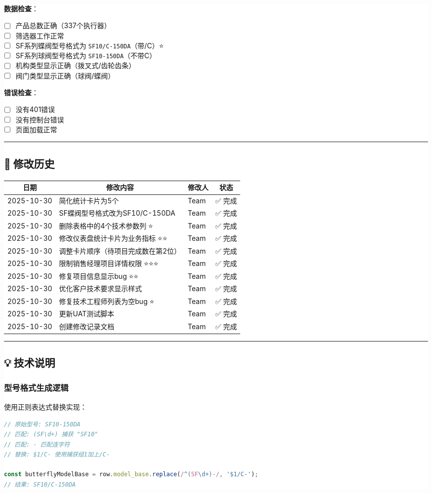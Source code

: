 **数据检查**：
- [ ] 产品总数正确（337个执行器）
- [ ] 筛选器工作正常
- [ ] SF系列蝶阀型号格式为 `SF10/C-150DA`（带/C）⭐
- [ ] SF系列球阀型号格式为 `SF10-150DA`（不带C）
- [ ] 机构类型显示正确（拨叉式/齿轮齿条）
- [ ] 阀门类型显示正确（球阀/蝶阀）

**错误检查**：
- [ ] 没有401错误
- [ ] 没有控制台错误
- [ ] 页面加载正常

---

## 📝 修改历史

| 日期 | 修改内容 | 修改人 | 状态 |
|------|----------|--------|------|
| 2025-10-30 | 简化统计卡片为5个 | Team | ✅ 完成 |
| 2025-10-30 | SF蝶阀型号格式改为SF10/C-150DA | Team | ✅ 完成 |
| 2025-10-30 | 删除表格中的4个技术参数列 ⭐ | Team | ✅ 完成 |
| 2025-10-30 | 修改仪表盘统计卡片为业务指标 ⭐⭐ | Team | ✅ 完成 |
| 2025-10-30 | 调整卡片顺序（待项目完成数在第2位） | Team | ✅ 完成 |
| 2025-10-30 | 限制销售经理项目详情权限 ⭐⭐⭐ | Team | ✅ 完成 |
| 2025-10-30 | 修复项目信息显示bug ⭐⭐ | Team | ✅ 完成 |
| 2025-10-30 | 优化客户技术要求显示样式 | Team | ✅ 完成 |
| 2025-10-30 | 修复技术工程师列表为空bug ⭐ | Team | ✅ 完成 |
| 2025-10-30 | 更新UAT测试脚本 | Team | ✅ 完成 |
| 2025-10-30 | 创建修改记录文档 | Team | ✅ 完成 |

---

## 💡 技术说明

### 型号格式生成逻辑

使用正则表达式替换实现：

```javascript
// 原始型号: SF10-150DA
// 匹配: (SF\d+) 捕获 "SF10"
// 匹配: - 匹配连字符
// 替换: $1/C- 使用捕获组1加上/C-

const butterflyModelBase = row.model_base.replace(/^(SF\d+)-/, '$1/C-');
// 结果: SF10/C-150DA
```
